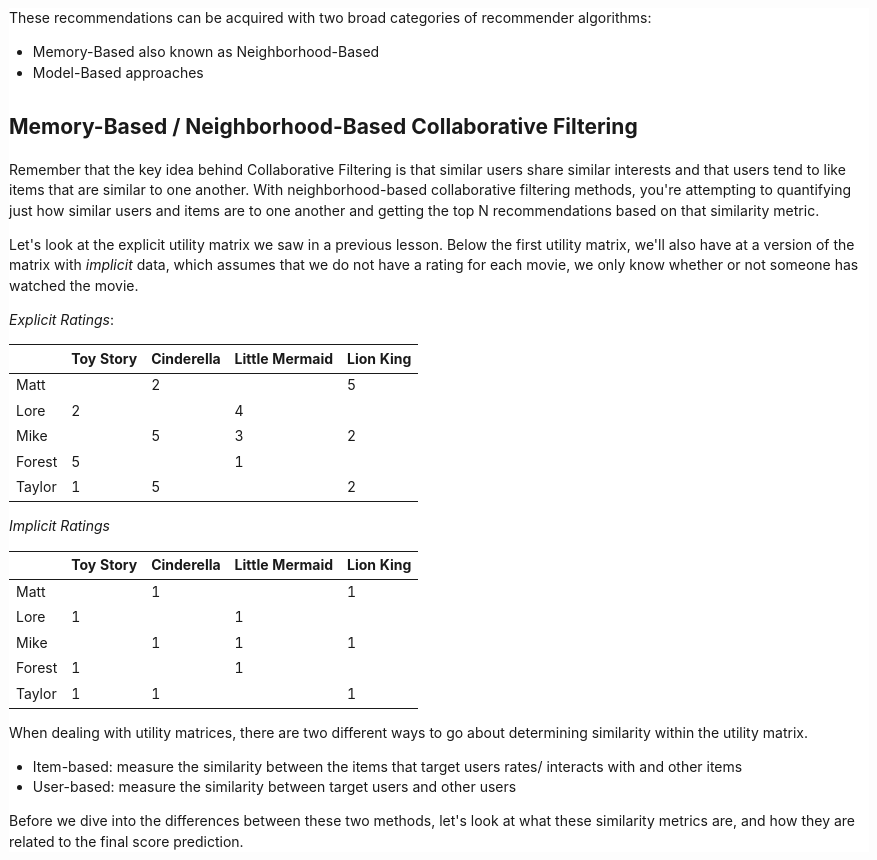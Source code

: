 These recommendations can be acquired with two broad categories of recommender algorithms:

* Memory-Based also known as Neighborhood-Based
* Model-Based approaches

## Memory-Based / Neighborhood-Based Collaborative Filtering

Remember that the key idea behind Collaborative Filtering is that similar users share similar interests and that users tend to like items that are similar to one another. With neighborhood-based collaborative filtering methods, you're attempting to quantifying just how similar users and items are to one another and getting the top N recommendations based on that similarity metric.

Let's look at the explicit utility matrix we saw in a previous lesson. Below the first utility matrix, we'll also have at a version of the matrix with _implicit_ data, which assumes that we do not have a rating for each movie, we only know whether or not someone has watched the movie. 

*Explicit Ratings*:

|        | Toy Story | Cinderella | Little Mermaid | Lion King |
|--------|-----------|------------|----------------|-----------|
| Matt   |           | 2          |                | 5         |
| Lore   | 2         |            | 4              |           |
| Mike   |           | 5          | 3              | 2         |
| Forest | 5         |            | 1              |           |
| Taylor | 1         | 5          |                | 2         |

*Implicit Ratings*

|        | Toy Story | Cinderella | Little Mermaid | Lion King |
|--------|-----------|------------|----------------|-----------|
| Matt   |           | 1          |                | 1         |
| Lore   | 1         |            | 1              |           |
| Mike   |           | 1          | 1              | 1         |
| Forest | 1         |            | 1              |           |
| Taylor | 1         | 1          |                | 1         |

When dealing with utility matrices, there are two different ways to go about determining similarity within the utility matrix. 



* Item-based: measure the similarity between the items that target users rates/ interacts with and other items
* User-based: measure the similarity between target users and other users

Before we dive into the differences between these two methods, let's look at what these similarity metrics are, and how they are related to the final score prediction.
